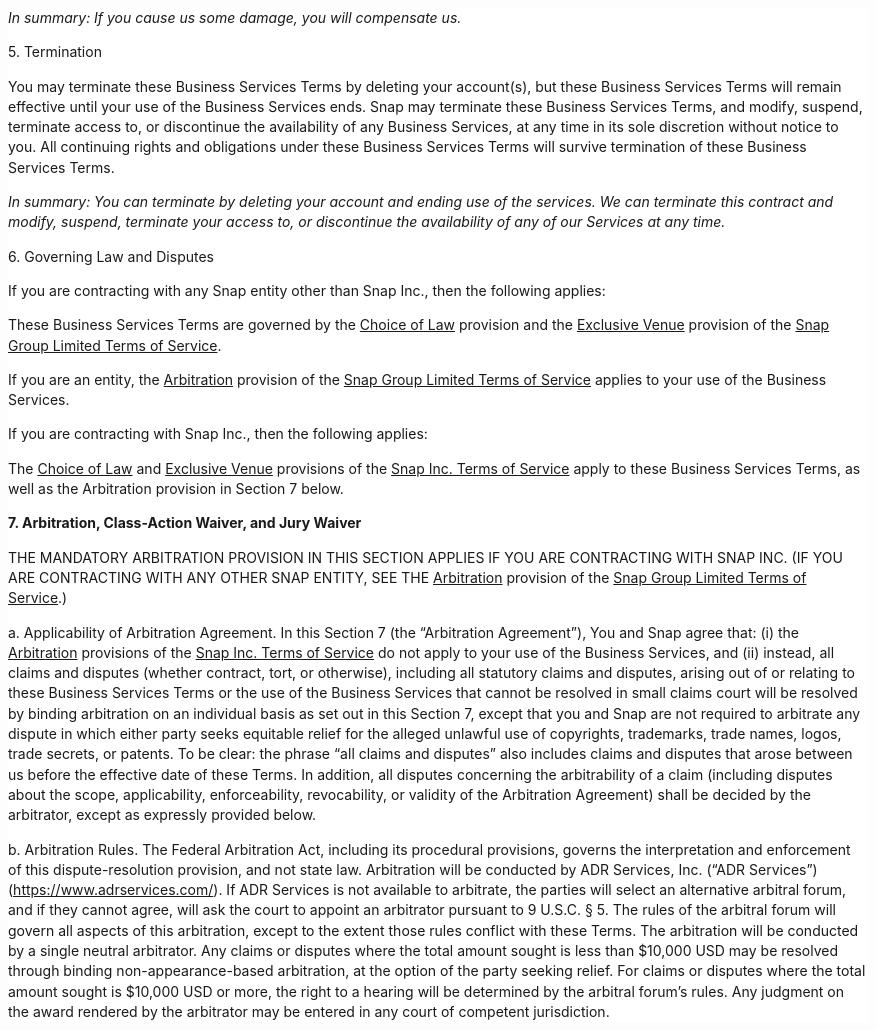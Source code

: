 _In summary: If you cause us some damage, you will compensate us._

5\. Termination

You may terminate these Business Services Terms by deleting your account(s), but these Business Services Terms will remain effective until your use of the Business Services ends. Snap may terminate these Business Services Terms, and modify, suspend, terminate access to, or discontinue the availability of any Business Services, at any time in its sole discretion without notice to you. All continuing rights and obligations under these Business Services Terms will survive termination of these Business Services Terms.

_In summary: You can terminate by deleting your account and ending use of the services. We can terminate this contract and modify, suspend, terminate your access to, or discontinue the availability of any of our Services at any time._

6\. Governing Law and Disputes

If you are contracting with any Snap entity other than Snap Inc., then the following applies:

These Business Services Terms are governed by the [Choice of Law](https://www.snap.comterms/?lang=en-US#sgl-choice-of-law) provision and the [Exclusive Venue](https://www.snap.com/terms#sgl-exclusive-venue) provision of the [Snap Group Limited Terms of Service](https://www.snap.com/terms#terms-row).

If you are an entity, the [Arbitration](https://www.snap.com/terms#arbitration-row) provision of the [Snap Group Limited Terms of Service](https://www.snap.com/terms#terms-row) applies to your use of the Business Services.

If you are contracting with Snap Inc., then the following applies:

The [Choice of Law](https://www.snap.com/terms#choice-of-law) and [Exclusive Venue](https://www.snap.com/terms#exclusive-venue) provisions of the [Snap Inc. Terms of Service](https://www.snap.com/terms) apply to these Business Services Terms, as well as the Arbitration provision in Section 7 below.

**7\. Arbitration, Class-Action Waiver, and Jury Waiver**

THE MANDATORY ARBITRATION PROVISION IN THIS SECTION APPLIES IF YOU ARE CONTRACTING WITH SNAP INC. (IF YOU ARE CONTRACTING WITH ANY OTHER SNAP ENTITY, SEE THE [Arbitration](https://www.snap.com/terms#arbitration-row) provision of the [Snap Group Limited Terms of Service](https://www.snap.com/terms#terms-row).)

a. Applicability of Arbitration Agreement. In this Section 7 (the “Arbitration Agreement”), You and Snap agree that: (i) the [Arbitration](https://www.snap.com/terms#arbitration) provisions of the [Snap Inc. Terms of Service](https://www.snap.com/terms) do not apply to your use of the Business Services, and (ii) instead, all claims and disputes (whether contract, tort, or otherwise), including all statutory claims and disputes, arising out of or relating to these Business Services Terms or the use of the Business Services that cannot be resolved in small claims court will be resolved by binding arbitration on an individual basis as set out in this Section 7, except that you and Snap are not required to arbitrate any dispute in which either party seeks equitable relief for the alleged unlawful use of copyrights, trademarks, trade names, logos, trade secrets, or patents. To be clear: the phrase “all claims and disputes” also includes claims and disputes that arose between us before the effective date of these Terms. In addition, all disputes concerning the arbitrability of a claim (including disputes about the scope, applicability, enforceability, revocability, or validity of the Arbitration Agreement) shall be decided by the arbitrator, except as expressly provided below.

b. Arbitration Rules. The Federal Arbitration Act, including its procedural provisions, governs the interpretation and enforcement of this dispute-resolution provision, and not state law. Arbitration will be conducted by ADR Services, Inc. (“ADR Services”) (https://www.adrservices.com/). If ADR Services is not available to arbitrate, the parties will select an alternative arbitral forum, and if they cannot agree, will ask the court to appoint an arbitrator pursuant to 9 U.S.C. § 5. The rules of the arbitral forum will govern all aspects of this arbitration, except to the extent those rules conflict with these Terms. The arbitration will be conducted by a single neutral arbitrator. Any claims or disputes where the total amount sought is less than $10,000 USD may be resolved through binding non-appearance-based arbitration, at the option of the party seeking relief. For claims or disputes where the total amount sought is $10,000 USD or more, the right to a hearing will be determined by the arbitral forum’s rules. Any judgment on the award rendered by the arbitrator may be entered in any court of competent jurisdiction.
